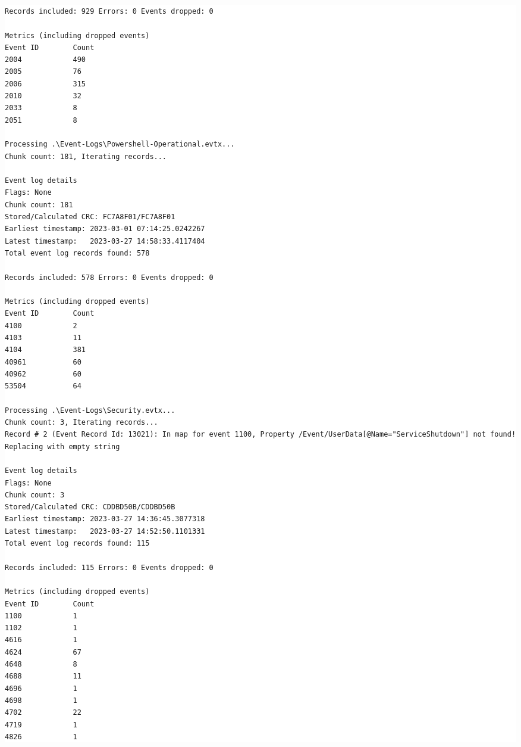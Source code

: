     Records included: 929 Errors: 0 Events dropped: 0
    
    Metrics (including dropped events)
    Event ID        Count
    2004            490
    2005            76
    2006            315
    2010            32
    2033            8
    2051            8
    
    Processing .\Event-Logs\Powershell-Operational.evtx...
    Chunk count: 181, Iterating records...
    
    Event log details
    Flags: None
    Chunk count: 181
    Stored/Calculated CRC: FC7A8F01/FC7A8F01
    Earliest timestamp: 2023-03-01 07:14:25.0242267
    Latest timestamp:   2023-03-27 14:58:33.4117404
    Total event log records found: 578
    
    Records included: 578 Errors: 0 Events dropped: 0
    
    Metrics (including dropped events)
    Event ID        Count
    4100            2
    4103            11
    4104            381
    40961           60
    40962           60
    53504           64
    
    Processing .\Event-Logs\Security.evtx...
    Chunk count: 3, Iterating records...
    Record # 2 (Event Record Id: 13021): In map for event 1100, Property /Event/UserData[@Name="ServiceShutdown"] not found! Replacing with empty string
    
    Event log details
    Flags: None
    Chunk count: 3
    Stored/Calculated CRC: CDDBD50B/CDDBD50B
    Earliest timestamp: 2023-03-27 14:36:45.3077318
    Latest timestamp:   2023-03-27 14:52:50.1101331
    Total event log records found: 115
    
    Records included: 115 Errors: 0 Events dropped: 0
    
    Metrics (including dropped events)
    Event ID        Count
    1100            1
    1102            1
    4616            1
    4624            67
    4648            8
    4688            11
    4696            1
    4698            1
    4702            22
    4719            1
    4826            1
    